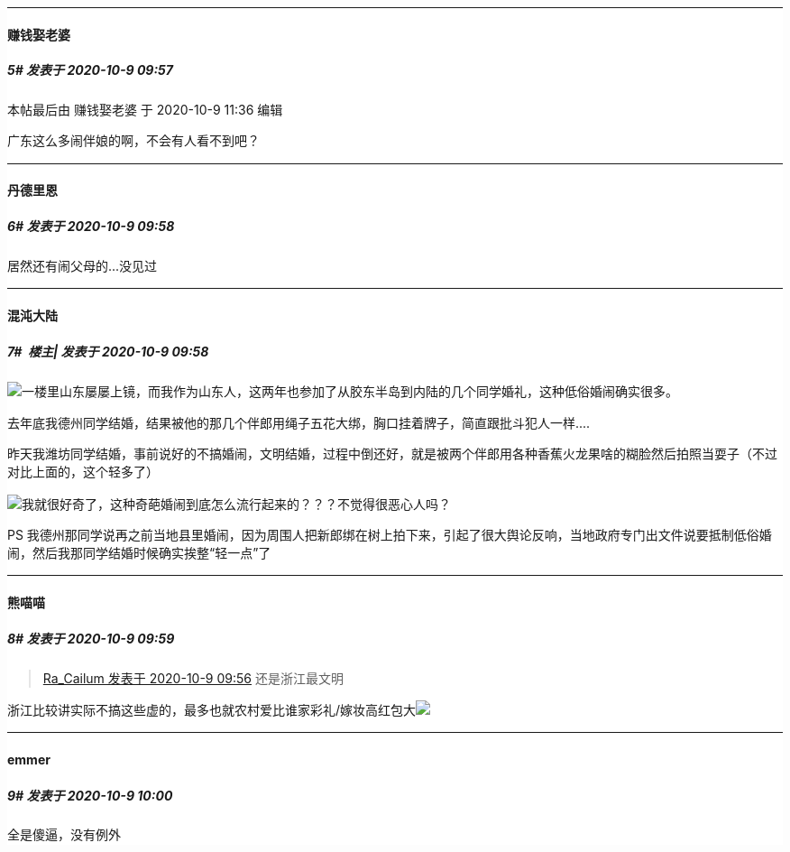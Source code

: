 
-----

####  赚钱娶老婆  
##### 5#       发表于 2020-10-9 09:57


 本帖最后由 赚钱娶老婆 于 2020-10-9 11:36 编辑 

广东这么多闹伴娘的啊，不会有人看不到吧？


-----

####  丹德里恩  
##### 6#       发表于 2020-10-9 09:58


居然还有闹父母的...没见过


-----

####  混沌大陆  
##### 7#         楼主| 发表于 2020-10-9 09:58


<img src="https://static.saraba1st.com/image/smiley/face2017/001.png" referrerpolicy="no-referrer">一楼里山东屡屡上镜，而我作为山东人，这两年也参加了从胶东半岛到内陆的几个同学婚礼，这种低俗婚闹确实很多。


去年底我德州同学结婚，结果被他的那几个伴郎用绳子五花大绑，胸口挂着牌子，简直跟批斗犯人一样....

昨天我潍坊同学结婚，事前说好的不搞婚闹，文明结婚，过程中倒还好，就是被两个伴郎用各种香蕉火龙果啥的糊脸然后拍照当耍子（不过对比上面的，这个轻多了）

<img src="https://static.saraba1st.com/image/smiley/face2017/004.gif" referrerpolicy="no-referrer">我就很好奇了，这种奇葩婚闹到底怎么流行起来的？？？不觉得很恶心人吗？


PS 我德州那同学说再之前当地县里婚闹，因为周围人把新郎绑在树上拍下来，引起了很大舆论反响，当地政府专门出文件说要抵制低俗婚闹，然后我那同学结婚时候确实挨整“轻一点”了


-----

####  熊喵喵  
##### 8#       发表于 2020-10-9 09:59


<blockquote><a href="httphttps://bbs.saraba1st.com/2b/forum.php?mod=redirect&amp;goto=findpost&amp;pid=48994569&amp;ptid=1963998" target="_blank">Ra_Cailum 发表于 2020-10-9 09:56</a>
还是浙江最文明</blockquote>
浙江比较讲实际不搞这些虚的，最多也就农村爱比谁家彩礼/嫁妆高红包大<img src="https://static.saraba1st.com/image/smiley/face2017/066.png" referrerpolicy="no-referrer">


-----

####  emmer  
##### 9#       发表于 2020-10-9 10:00


全是傻逼，没有例外

